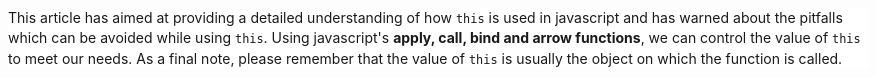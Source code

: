 This article has aimed at providing a detailed understanding of how `this` is used in javascript and has warned about the pitfalls which can be avoided while using `this`. Using javascript's **apply, call, bind and arrow functions**, we can control the value of `this` to meet our needs. As a final note, please remember that the value of `this` is usually the object on which the function is called.


